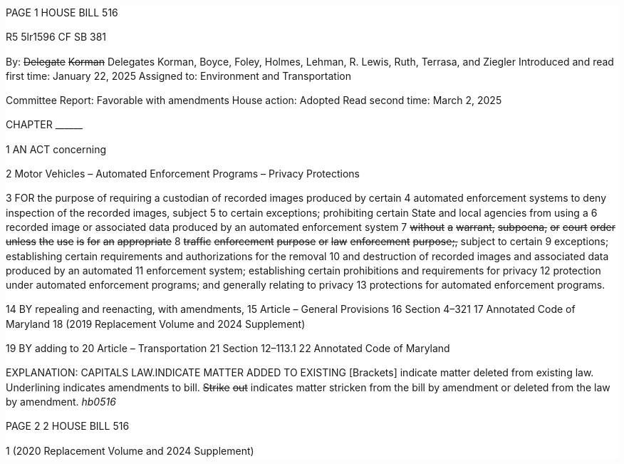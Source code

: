 PAGE 1
HOUSE BILL 516

R5 5lr1596
CF SB 381

By: ~~Delegate~~ ~~Korman~~ Delegates Korman, Boyce, Foley, Holmes, Lehman, R. Lewis,
Ruth, Terrasa, and Ziegler
Introduced and read first time: January 22, 2025
Assigned to: Environment and Transportation

Committee Report: Favorable with amendments
House action: Adopted
Read second time: March 2, 2025

CHAPTER ______

1 AN ACT concerning

2 Motor Vehicles – Automated Enforcement Programs – Privacy Protections

3 FOR the purpose of requiring a custodian of recorded images produced by certain
4 automated enforcement systems to deny inspection of the recorded images, subject
5 to certain exceptions; prohibiting certain State and local agencies from using a
6 recorded image or associated data produced by an automated enforcement system
7 ~~without~~ ~~a~~ ~~warrant,~~ ~~subpoena,~~ ~~or~~ ~~court~~ ~~order~~ ~~unless~~ ~~the~~ ~~use~~ ~~is~~ ~~for~~ ~~an~~ ~~appropriate~~
8 ~~traffic~~ ~~enforcement~~ ~~purpose~~ ~~or~~ ~~law~~ ~~enforcement~~ ~~purpose;,~~ subject to certain
9 exceptions; establishing certain requirements and authorizations for the removal
10 and destruction of recorded images and associated data produced by an automated
11 enforcement system; establishing certain prohibitions and requirements for privacy
12 protection under automated enforcement programs; and generally relating to privacy
13 protections for automated enforcement programs.

14 BY repealing and reenacting, with amendments,
15 Article – General Provisions
16 Section 4–321
17 Annotated Code of Maryland
18 (2019 Replacement Volume and 2024 Supplement)

19 BY adding to
20 Article – Transportation
21 Section 12–113.1
22 Annotated Code of Maryland

EXPLANATION: CAPITALS LAW.INDICATE MATTER ADDED TO EXISTING
[Brackets] indicate matter deleted from existing law.
Underlining indicates amendments to bill.
~~Strike~~ ~~out~~ indicates matter stricken from the bill by amendment or deleted from the law by
amendment. *hb0516*

PAGE 2
2 HOUSE BILL 516

1 (2020 Replacement Volume and 2024 Supplement)
